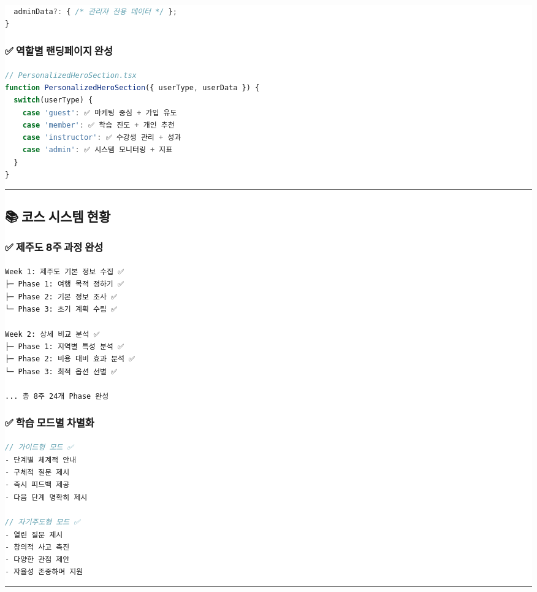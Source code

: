 ```typescript
  adminData?: { /* 관리자 전용 데이터 */ };
}
```

### **✅ 역할별 랜딩페이지 완성**
```typescript
// PersonalizedHeroSection.tsx
function PersonalizedHeroSection({ userType, userData }) {
  switch(userType) {
    case 'guest': ✅ 마케팅 중심 + 가입 유도
    case 'member': ✅ 학습 진도 + 개인 추천  
    case 'instructor': ✅ 수강생 관리 + 성과
    case 'admin': ✅ 시스템 모니터링 + 지표
  }
}
```

---

## 📚 **코스 시스템 현황**

### **✅ 제주도 8주 과정 완성**
```
Week 1: 제주도 기본 정보 수집 ✅
├─ Phase 1: 여행 목적 정하기 ✅
├─ Phase 2: 기본 정보 조사 ✅
└─ Phase 3: 초기 계획 수립 ✅

Week 2: 상세 비교 분석 ✅
├─ Phase 1: 지역별 특성 분석 ✅
├─ Phase 2: 비용 대비 효과 분석 ✅
└─ Phase 3: 최적 옵션 선별 ✅

... 총 8주 24개 Phase 완성
```

### **✅ 학습 모드별 차별화**
```typescript
// 가이드형 모드 ✅
- 단계별 체계적 안내
- 구체적 질문 제시  
- 즉시 피드백 제공
- 다음 단계 명확히 제시

// 자기주도형 모드 ✅
- 열린 질문 제시
- 창의적 사고 촉진
- 다양한 관점 제안
- 자율성 존중하며 지원
```

---